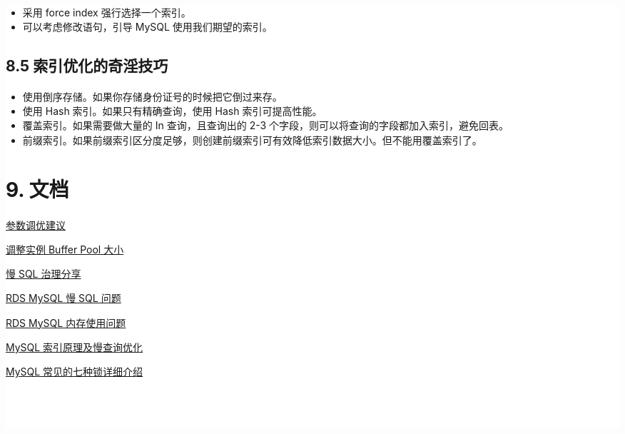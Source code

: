 * 采用 force index 强行选择一个索引。
* 可以考虑修改语句，引导 MySQL 使用我们期望的索引。

## 8.5 索引优化的奇淫技巧

* 使用倒序存储。如果你存储身份证号的时候把它倒过来存。
* 使用 Hash 索引。如果只有精确查询，使用 Hash 索引可提高性能。
* 覆盖索引。如果需要做大量的 In 查询，且查询出的 2-3 个字段，则可以将查询的字段都加入索引，避免回表。
* 前缀索引。如果前缀索引区分度足够，则创建前缀索引可有效降低索引数据大小。但不能用覆盖索引了。

# 9. 文档

[参数调优建议](https://help.aliyun.com/document_detail/63255.htm?spm=a2c4g.11186623.0.0.67e1799cm9sXx1#concept-8056 "参数调优建议")

[调整实例 Buffer Pool 大小](https://help.aliyun.com/document_detail/162326.html "调整实例Buffer Pool大小")

[慢 SQL 治理分享](https://zhuanlan.zhihu.com/p/395493156 "慢SQL治理分享")

[RDS MySQL 慢 SQL 问题](https://help.aliyun.com/document_detail/202152.html)

[RDS MySQL 内存使用问题](https://help.aliyun.com/document_detail/202149.html)

[MySQL 索引原理及慢查询优化](https://tech.meituan.com/2014/06/30/mysql-index.html)

[MySQL 常见的七种锁详细介绍](https://blog.csdn.net/Saintyyu/article/details/91269087)

‍

‍

